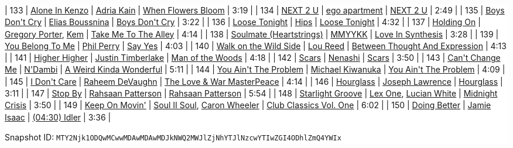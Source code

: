 | 133 | [Alone In Kenzo](https://open.spotify.com/track/6H5DZBYLOJ8pbmYy6JdTfq) | [Adria Kain](https://open.spotify.com/artist/2egizXtrbzmhjs0SgViG8y) | [When Flowers Bloom](https://open.spotify.com/album/1LjYyb9wGDzAwo1x8RVbUG) | 3:19 |
| 134 | [NEXT 2 U](https://open.spotify.com/track/5geBLKrGS8cApnGN5Ncs7L) | [ego apartment](https://open.spotify.com/artist/20SNDAIdUW3fjTA14UvSj4) | [NEXT 2 U](https://open.spotify.com/album/5JnTq3ZKNKGQ2FpuD4uMZn) | 2:49 |
| 135 | [Boys Don't Cry](https://open.spotify.com/track/3LgPy7zNzoSl2VKjx1o0Pp) | [Elias Boussnina](https://open.spotify.com/artist/3VBjLrfRolCjRRPN5y5XIU) | [Boys Don't Cry](https://open.spotify.com/album/3nPTKsx1v2lGffS8IRJZYA) | 3:22 |
| 136 | [Loose Tonight](https://open.spotify.com/track/2nKgKHYLYnhzC1t3zvRzeL) | [Hips](https://open.spotify.com/artist/0m9ekHCOGq5A4NxMagH8wP) | [Loose Tonight](https://open.spotify.com/album/4VOUTfka8VJP2aiHYDcP7D) | 4:32 |
| 137 | [Holding On](https://open.spotify.com/track/0NnM0CgQaifZmhDquugyZV) | [Gregory Porter](https://open.spotify.com/artist/06nevPmNVfWUXyZkccahL8), [Kem](https://open.spotify.com/artist/1f2e3RQf7LHOum8NU61q0R) | [Take Me To The Alley](https://open.spotify.com/album/4www5vBDvAP3VXKgDoLZLZ) | 4:14 |
| 138 | [Soulmate \(Heartstrings\)](https://open.spotify.com/track/7tC8VI0VlMv4ZyNssmKpJG) | [MMYYKK](https://open.spotify.com/artist/1tCMk7g0K58M82X2kNxlGT) | [Love In Synthesis](https://open.spotify.com/album/69rgvUHKOYmwre7xkWDJcf) | 3:28 |
| 139 | [You Belong To Me](https://open.spotify.com/track/2cCwacOhxyfbk7sHKC5yLF) | [Phil Perry](https://open.spotify.com/artist/3wg6B0I3YwsARsBONWWAXL) | [Say Yes](https://open.spotify.com/album/3jxR2bYhFJ20oyolM7ran4) | 4:03 |
| 140 | [Walk on the Wild Side](https://open.spotify.com/track/3V0dGluD6yXFk3gfAKzDEF) | [Lou Reed](https://open.spotify.com/artist/42TFhl7WlMRXiNqzSrnzPL) | [Between Thought And Expression](https://open.spotify.com/album/5RxespHDjnx3LgzAC7f2jS) | 4:13 |
| 141 | [Higher Higher](https://open.spotify.com/track/7GfhZZq8plOVTeqsDMbftc) | [Justin Timberlake](https://open.spotify.com/artist/31TPClRtHm23RisEBtV3X7) | [Man of the Woods](https://open.spotify.com/album/01l3jTY261V3CESZR4dABz) | 4:18 |
| 142 | [Scars](https://open.spotify.com/track/1EdktpB83X3KfUavH6Vf7b) | [Nenashi](https://open.spotify.com/artist/675S7vvHTkabWlPQinidmX) | [Scars](https://open.spotify.com/album/0yPPQFsu18ZvricvGcULjZ) | 3:50 |
| 143 | [Can't Change Me](https://open.spotify.com/track/5pPLXjXbpcRH5DNdWrnTo9) | [N'Dambi](https://open.spotify.com/artist/3Qq0yiyJZJu8L2PS5zpFVX) | [A Weird Kinda Wonderful](https://open.spotify.com/album/0ZWWYHFwzCUKnOMatRoBRa) | 5:11 |
| 144 | [You Ain't The Problem](https://open.spotify.com/track/0QDe6nlExlt3AM1NHTh4nn) | [Michael Kiwanuka](https://open.spotify.com/artist/0bzfPKdbXL5ezYW2z3UGQj) | [You Ain't The Problem](https://open.spotify.com/album/6J37CAUxNhrqlX9iuSzVVR) | 4:09 |
| 145 | [I Don't Care](https://open.spotify.com/track/5GIp3XwoMW9bbdUvGB2ydO) | [Raheem DeVaughn](https://open.spotify.com/artist/59NO6KX7wQCG7jGdtH1NtL) | [The Love & War MasterPeace](https://open.spotify.com/album/0mnSA6vwMV26v6GWIrRM7Q) | 4:14 |
| 146 | [Hourglass](https://open.spotify.com/track/0Bc3PSRh7mZP0jgjMMG4zW) | [Joseph Lawrence](https://open.spotify.com/artist/69XFaEPeBh41fbWxQMD8X4) | [Hourglass](https://open.spotify.com/album/69bgbAILh3pnvCe7W9AZ5q) | 3:11 |
| 147 | [Stop By](https://open.spotify.com/track/0Flm1lDGamEbFYLt674t3T) | [Rahsaan Patterson](https://open.spotify.com/artist/5jVkC5rSgdK2EPfRAmtbpH) | [Rahsaan Patterson](https://open.spotify.com/album/1uMPGRwlgCjpIxjGTjg93c) | 5:54 |
| 148 | [Starlight Groove](https://open.spotify.com/track/5RPUpFwaH93p5o0Vxujxv9) | [Lex One](https://open.spotify.com/artist/4uFMon5FkPfetnykzWLI1K), [Lucian White](https://open.spotify.com/artist/2lx7WaSe8fxpIGRwwVaHwF) | [Midnight Crisis](https://open.spotify.com/album/3VPsgf2GvKiZ1rQCrre6H2) | 3:50 |
| 149 | [Keep On Movin'](https://open.spotify.com/track/4NMtuxWfOPR6yNjAX0AWrR) | [Soul II Soul](https://open.spotify.com/artist/2sIx6SmAMw9IBySG3Uj0jf), [Caron Wheeler](https://open.spotify.com/artist/2RhMHmV21ZDcSGZ872U4ZY) | [Club Classics Vol\. One](https://open.spotify.com/album/5VxTLm2IZsDQn3r9eX1qfa) | 6:02 |
| 150 | [Doing Better](https://open.spotify.com/track/3hWZPR9nw9trqZOTOZM8x6) | [Jamie Isaac](https://open.spotify.com/artist/3s2jqlVaDwlRKk3mF7WT2b) | [\(04:30\) Idler](https://open.spotify.com/album/25a6Z1lDoKJc3ifMCt3QW7) | 3:36 |

Snapshot ID: `MTY2Njk1ODQwMCwwMDAwMDAwMDJkNWQ2MWJlZjNhYTJlNzcwYTIwZGI4ODhlZmQ4YWIx`
